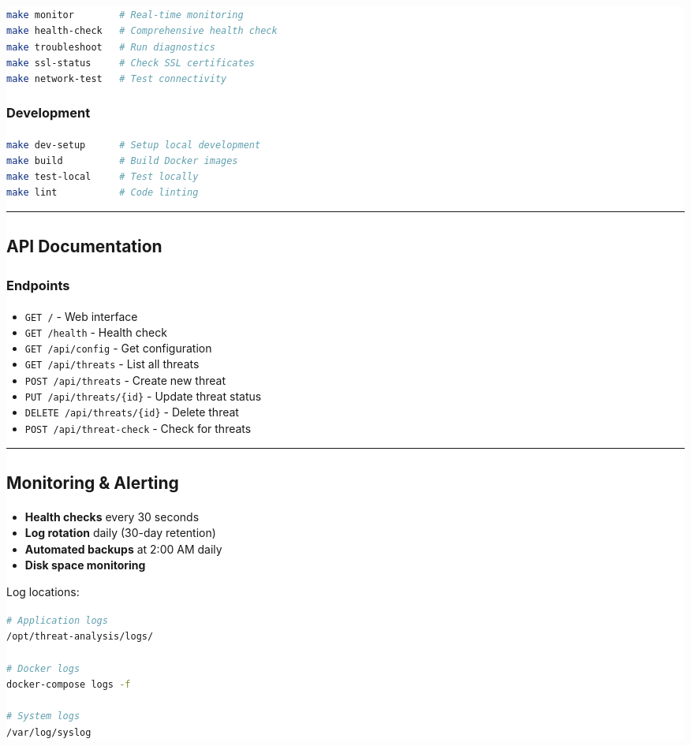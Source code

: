 ```bash
make monitor        # Real-time monitoring
make health-check   # Comprehensive health check
make troubleshoot   # Run diagnostics
make ssl-status     # Check SSL certificates
make network-test   # Test connectivity
```

### Development

```bash
make dev-setup      # Setup local development
make build          # Build Docker images
make test-local     # Test locally
make lint           # Code linting
```

---

## API Documentation

### Endpoints

- `GET /` - Web interface
- `GET /health` - Health check
- `GET /api/config` - Get configuration
- `GET /api/threats` - List all threats
- `POST /api/threats` - Create new threat
- `PUT /api/threats/{id}` - Update threat status
- `DELETE /api/threats/{id}` - Delete threat
- `POST /api/threat-check` - Check for threats

---

## Monitoring & Alerting

- **Health checks** every 30 seconds
- **Log rotation** daily (30-day retention)
- **Automated backups** at 2:00 AM daily
- **Disk space monitoring**

Log locations:
```bash
# Application logs
/opt/threat-analysis/logs/

# Docker logs
docker-compose logs -f

# System logs
/var/log/syslog
```
